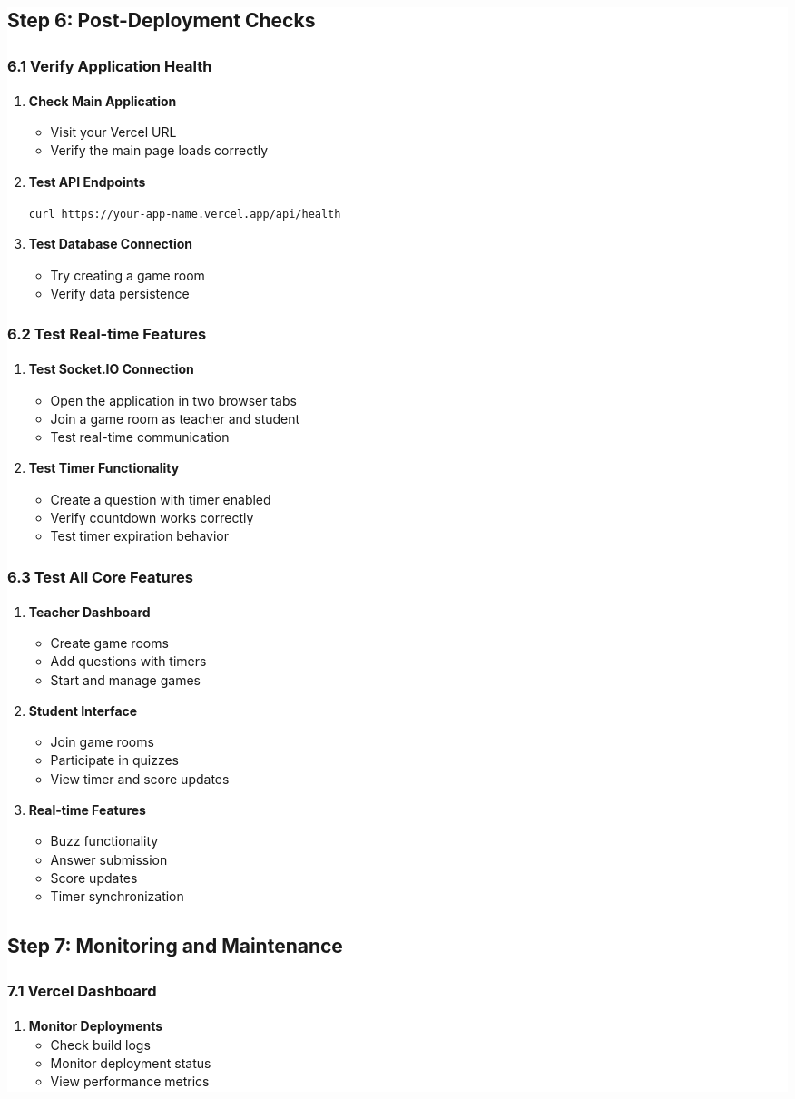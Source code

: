 ## Step 6: Post-Deployment Checks

### 6.1 Verify Application Health

1. **Check Main Application**
   - Visit your Vercel URL
   - Verify the main page loads correctly

2. **Test API Endpoints**
   ```bash
   curl https://your-app-name.vercel.app/api/health
   ```

3. **Test Database Connection**
   - Try creating a game room
   - Verify data persistence

### 6.2 Test Real-time Features

1. **Test Socket.IO Connection**
   - Open the application in two browser tabs
   - Join a game room as teacher and student
   - Test real-time communication

2. **Test Timer Functionality**
   - Create a question with timer enabled
   - Verify countdown works correctly
   - Test timer expiration behavior

### 6.3 Test All Core Features

1. **Teacher Dashboard**
   - Create game rooms
   - Add questions with timers
   - Start and manage games

2. **Student Interface**
   - Join game rooms
   - Participate in quizzes
   - View timer and score updates

3. **Real-time Features**
   - Buzz functionality
   - Answer submission
   - Score updates
   - Timer synchronization

## Step 7: Monitoring and Maintenance

### 7.1 Vercel Dashboard

1. **Monitor Deployments**
   - Check build logs
   - Monitor deployment status
   - View performance metrics
